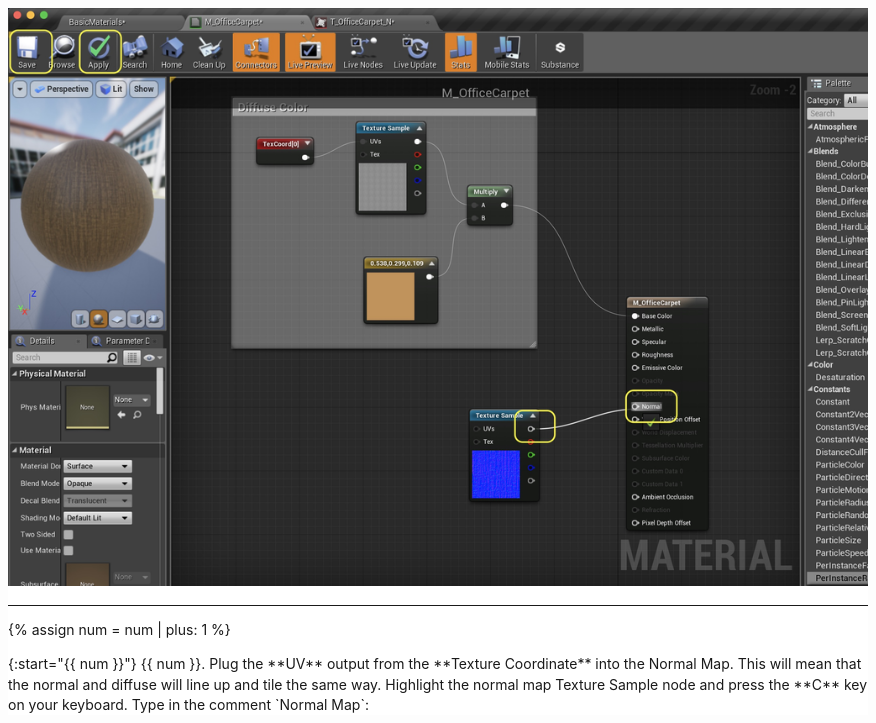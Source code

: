 <img src="images/HookUpNormalToNode.jpg"  class= "img-fluid"  alt="Create new sprite with button">  
</div>
</div>

_____ 

{% assign num = num | plus: 1 %}
<div class = "row">
<div class="col-12 col-lg-4 col align-self-center">
<div markdown = "1">
{:start="{{ num }}"}
{{ num }}.  Plug the **UV** output from the **Texture Coordinate** into the Normal Map.  This will mean that the normal and diffuse will line up and tile the same way.  Highlight the normal map Texture Sample node and press the **C** key on your keyboard.  Type in the comment `Normal Map`:
</div>
</div>
<div class="col-12 col-lg-8">